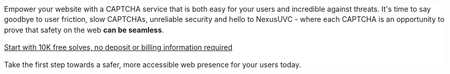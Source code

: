 Empower your website with a CAPTCHA service that is both easy for your users and incredible against threats. It's time to say goodbye to user friction, slow CAPTCHAs, unreliable security and hello to NexusUVC - where each CAPTCHA is an opportunity to prove that safety on the web **can be seamless**.

[Start with 10K free solves, no deposit or billing information required](https://nexuspipe.com/get-started/)

Take the first step towards a safer, more accessible web presence for your users today.